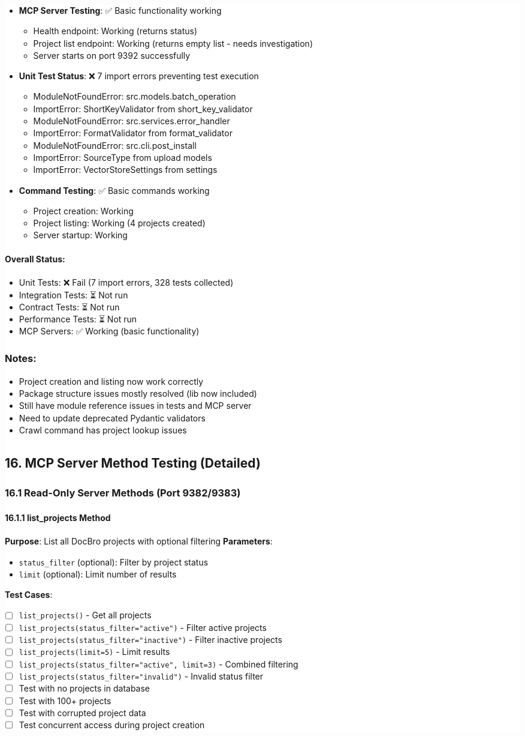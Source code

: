 - **MCP Server Testing**: ✅ Basic functionality working
  - Health endpoint: Working (returns status)
  - Project list endpoint: Working (returns empty list - needs investigation)
  - Server starts on port 9392 successfully

- **Unit Test Status**: ❌ 7 import errors preventing test execution
  - ModuleNotFoundError: src.models.batch_operation
  - ImportError: ShortKeyValidator from short_key_validator
  - ModuleNotFoundError: src.services.error_handler
  - ImportError: FormatValidator from format_validator
  - ModuleNotFoundError: src.cli.post_install
  - ImportError: SourceType from upload models
  - ImportError: VectorStoreSettings from settings

- **Command Testing**: ✅ Basic commands working
  - Project creation: Working
  - Project listing: Working (4 projects created)
  - Server startup: Working

#### Overall Status:
- Unit Tests: ❌ Fail (7 import errors, 328 tests collected)
- Integration Tests: ⏳ Not run
- Contract Tests: ⏳ Not run
- Performance Tests: ⏳ Not run
- MCP Servers: ✅ Working (basic functionality)

### Notes:
- Project creation and listing now work correctly
- Package structure issues mostly resolved (lib now included)
- Still have module reference issues in tests and MCP server
- Need to update deprecated Pydantic validators
- Crawl command has project lookup issues

## 16. MCP Server Method Testing (Detailed)

### 16.1 Read-Only Server Methods (Port 9382/9383)

#### 16.1.1 list_projects Method
**Purpose**: List all DocBro projects with optional filtering
**Parameters**:
- `status_filter` (optional): Filter by project status
- `limit` (optional): Limit number of results

**Test Cases**:
- [ ] `list_projects()` - Get all projects
- [ ] `list_projects(status_filter="active")` - Filter active projects
- [ ] `list_projects(status_filter="inactive")` - Filter inactive projects
- [ ] `list_projects(limit=5)` - Limit results
- [ ] `list_projects(status_filter="active", limit=3)` - Combined filtering
- [ ] `list_projects(status_filter="invalid")` - Invalid status filter
- [ ] Test with no projects in database
- [ ] Test with 100+ projects
- [ ] Test with corrupted project data
- [ ] Test concurrent access during project creation
